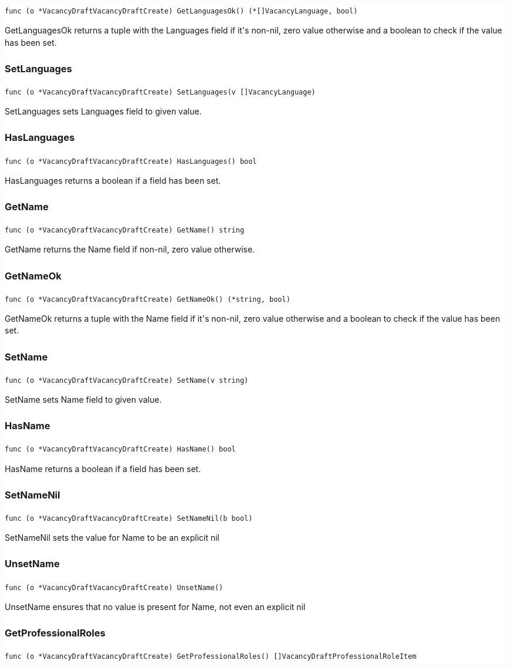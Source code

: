 `func (o *VacancyDraftVacancyDraftCreate) GetLanguagesOk() (*[]VacancyLanguage, bool)`

GetLanguagesOk returns a tuple with the Languages field if it's non-nil, zero value otherwise
and a boolean to check if the value has been set.

### SetLanguages

`func (o *VacancyDraftVacancyDraftCreate) SetLanguages(v []VacancyLanguage)`

SetLanguages sets Languages field to given value.

### HasLanguages

`func (o *VacancyDraftVacancyDraftCreate) HasLanguages() bool`

HasLanguages returns a boolean if a field has been set.

### GetName

`func (o *VacancyDraftVacancyDraftCreate) GetName() string`

GetName returns the Name field if non-nil, zero value otherwise.

### GetNameOk

`func (o *VacancyDraftVacancyDraftCreate) GetNameOk() (*string, bool)`

GetNameOk returns a tuple with the Name field if it's non-nil, zero value otherwise
and a boolean to check if the value has been set.

### SetName

`func (o *VacancyDraftVacancyDraftCreate) SetName(v string)`

SetName sets Name field to given value.

### HasName

`func (o *VacancyDraftVacancyDraftCreate) HasName() bool`

HasName returns a boolean if a field has been set.

### SetNameNil

`func (o *VacancyDraftVacancyDraftCreate) SetNameNil(b bool)`

 SetNameNil sets the value for Name to be an explicit nil

### UnsetName
`func (o *VacancyDraftVacancyDraftCreate) UnsetName()`

UnsetName ensures that no value is present for Name, not even an explicit nil
### GetProfessionalRoles

`func (o *VacancyDraftVacancyDraftCreate) GetProfessionalRoles() []VacancyDraftProfessionalRoleItem`
